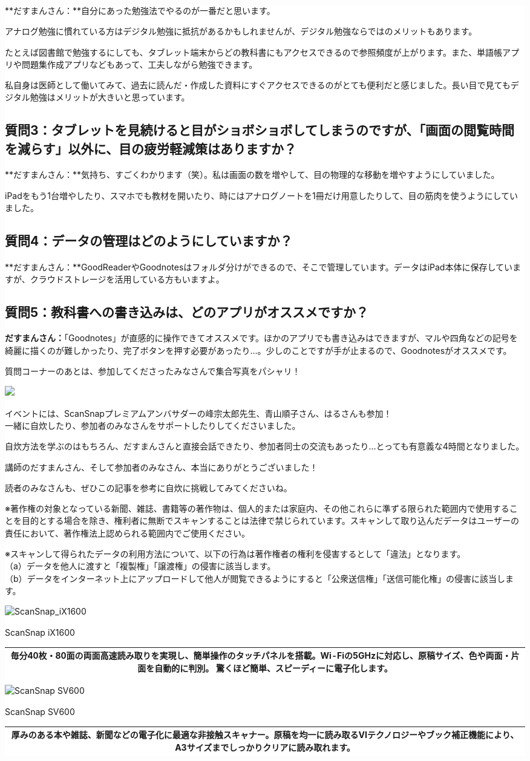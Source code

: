 **だすまんさん：**自分にあった勉強法でやるのが一番だと思います。

アナログ勉強に慣れている方はデジタル勉強に抵抗があるかもしれませんが、デジタル勉強ならではのメリットもあります。

たとえば図書館で勉強するにしても、タブレット端末からどの教科書にもアクセスできるので参照頻度が上がります。また、単語帳アプリや問題集作成アプリなどもあって、工夫しながら勉強できます。

私自身は医師として働いてみて、過去に読んだ・作成した資料にすぐアクセスできるのがとても便利だと感じました。長い目で見てもデジタル勉強はメリットが大きいと思っています。

## 質問3：タブレットを見続けると目がショボショボしてしまうのですが、「画面の閲覧時間を減らす」以外に、目の疲労軽減策はありますか？

**だすまんさん：**気持ち、すごくわかります（笑）。私は画面の数を増やして、目の物理的な移動を増やすようにしていました。

iPadをもう1台増やしたり、スマホでも教材を開いたり、時にはアナログノートを1冊だけ用意したりして、目の筋肉を使うようにしていました。

## 質問4：データの管理はどのようにしていますか？

**だすまんさん：**GoodReaderやGoodnotesはフォルダ分けができるので、そこで管理しています。データはiPad本体に保存していますが、クラウドストレージを活用している方もいますよ。

## 質問5：教科書への書き込みは、どのアプリがオススメですか？

**だすまんさん：**「Goodnotes」が直感的に操作できてオススメです。ほかのアプリでも書き込みはできますが、マルや四角などの記号を綺麗に描くのが難しかったり、完了ボタンを押す必要があったり...。少しのことですが手が止まるので、Goodnotesがオススメです。

質問コーナーのあとは、参加してくださったみなさんで集合写真をパシャリ！

![](https://www.pfu.ricoh.com/scansnap/digiup/upload/digiup192-27-GroupPhoto.jpg)

イベントには、ScanSnapプレミアムアンバサダーの峰宗太郎先生、青山順子さん、はるさんも参加！  
一緒に自炊したり、参加者のみなさんをサポートしたりしてくださいました。

自炊方法を学ぶのはもちろん、だすまんさんと直接会話できたり、参加者同士の交流もあったり...とっても有意義な4時間となりました。

講師のだすまんさん、そして参加者のみなさん、本当にありがとうございました！

読者のみなさんも、ぜひこの記事を参考に自炊に挑戦してみてくださいね。

※著作権の対象となっている新聞、雑誌、書籍等の著作物は、個人的または家庭内、その他これらに準ずる限られた範囲内で使用することを目的とする場合を除き、権利者に無断でスキャンすることは法律で禁じられています。スキャンして取り込んだデータはユーザーの責任において、著作権法上認められる範囲内でご使用ください。

※スキャンして得られたデータの利用方法について、以下の行為は著作権者の権利を侵害するとして「違法」となります。  
（a）データを他人に渡すと「複製権」「譲渡権」の侵害に該当します。  
（b）データをインターネット上にアップロードして他人が閲覧できるようにすると「公衆送信権」「送信可能化権」の侵害に該当します。

![ScanSnap_iX1600](https://www.pfu.ricoh.com/scansnap/digiup/upload/ix1600.jpg)

ScanSnap iX1600

| 毎分40枚・80面の両面高速読み取りを実現し、簡単操作のタッチパネルを搭載。Wi-Fiの5GHzに対応し、原稿サイズ、色や両面・片面を自動的に判別。 驚くほど簡単、スピーディーに電子化します。 |
| --- |

![ScanSnap SV600](https://www.pfu.ricoh.com/scansnap/digiup/upload/2024/04/16/digiup-sv600-2.jpg)

ScanSnap SV600

| 厚みのある本や雑誌、新聞などの電子化に最適な非接触スキャナー。原稿を均一に読み取るVIテクノロジーやブック補正機能により、A3サイズまでしっかりクリアに読み取れます。 |
| --- |